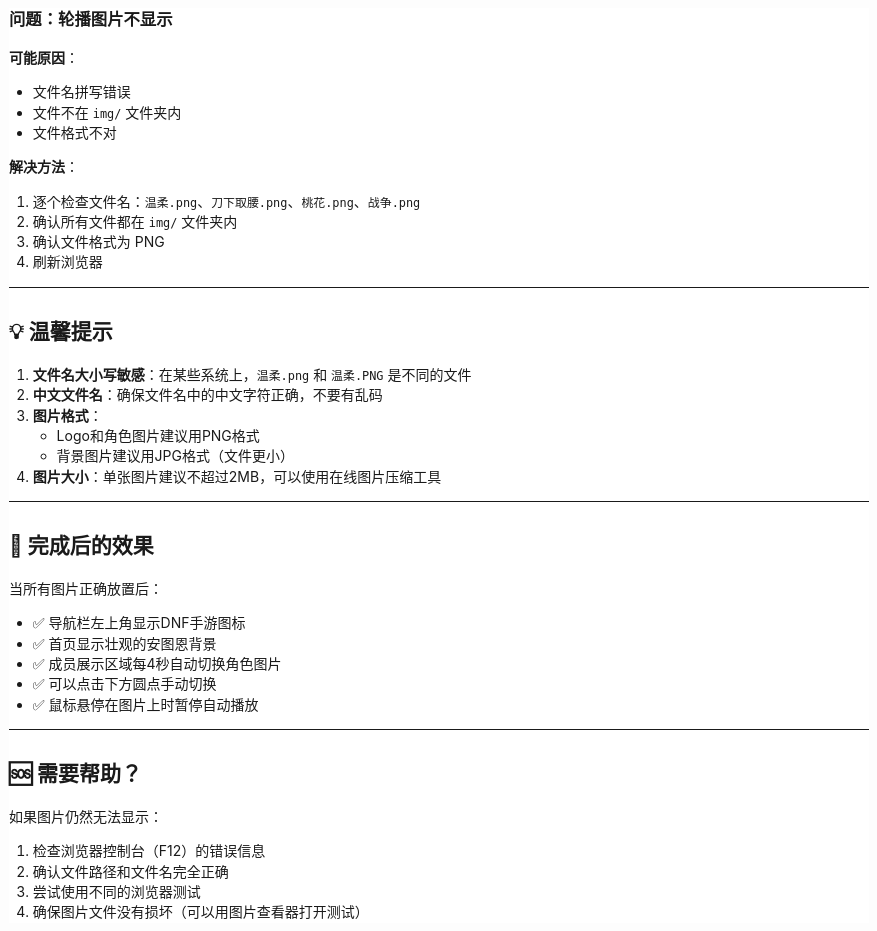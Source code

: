 ### 问题：轮播图片不显示
**可能原因**：
- 文件名拼写错误
- 文件不在 `img/` 文件夹内
- 文件格式不对

**解决方法**：
1. 逐个检查文件名：`温柔.png`、`刀下取腰.png`、`桃花.png`、`战争.png`
2. 确认所有文件都在 `img/` 文件夹内
3. 确认文件格式为 PNG
4. 刷新浏览器

---

## 💡 温馨提示

1. **文件名大小写敏感**：在某些系统上，`温柔.png` 和 `温柔.PNG` 是不同的文件
2. **中文文件名**：确保文件名中的中文字符正确，不要有乱码
3. **图片格式**：
   - Logo和角色图片建议用PNG格式
   - 背景图片建议用JPG格式（文件更小）
4. **图片大小**：单张图片建议不超过2MB，可以使用在线图片压缩工具

---

## 🎉 完成后的效果

当所有图片正确放置后：
- ✅ 导航栏左上角显示DNF手游图标
- ✅ 首页显示壮观的安图恩背景
- ✅ 成员展示区域每4秒自动切换角色图片
- ✅ 可以点击下方圆点手动切换
- ✅ 鼠标悬停在图片上时暂停自动播放

---

## 🆘 需要帮助？

如果图片仍然无法显示：
1. 检查浏览器控制台（F12）的错误信息
2. 确认文件路径和文件名完全正确
3. 尝试使用不同的浏览器测试
4. 确保图片文件没有损坏（可以用图片查看器打开测试）
